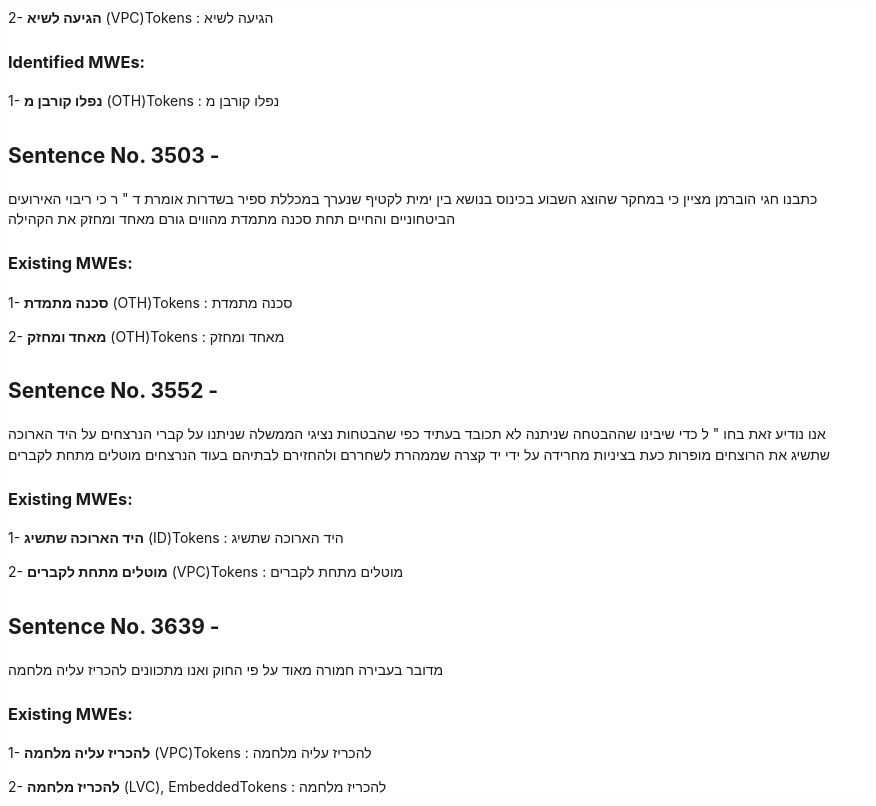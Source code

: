 2- **הגיעה לשיא** (VPC)Tokens : 
הגיעה
לשיא

### Identified MWEs: 
1- **נפלו קורבן מ** (OTH)Tokens : 
נפלו
קורבן
מ

## Sentence No. 3503 - 
כתבנו חגי הוברמן מציין כי במחקר שהוצג השבוע בכינוס בנושא בין ימית לקטיף שנערך במכללת ספיר בשדרות אומרת ד " ר כי ריבוי האירועים הביטחוניים והחיים תחת סכנה מתמדת מהווים גורם מאחד ומחזק את הקהילה
### Existing MWEs: 
1- **סכנה מתמדת** (OTH)Tokens : 
סכנה
מתמדת

2- **מאחד ומחזק** (OTH)Tokens : 
מאחד
ומחזק

## Sentence No. 3552 - 
אנו נודיע זאת בחו " ל כדי שיבינו שההבטחה שניתנה לא תכובד בעתיד כפי שהבטחות נציגי הממשלה שניתנו על קברי הנרצחים על היד הארוכה שתשיג את הרוצחים מופרות כעת בציניות מחרידה על ידי יד קצרה שממהרת לשחררם ולהחזירם לבתיהם בעוד הנרצחים מוטלים מתחת לקברים
### Existing MWEs: 
1- **היד הארוכה שתשיג** (ID)Tokens : 
היד
הארוכה
שתשיג

2- **מוטלים מתחת לקברים** (VPC)Tokens : 
מוטלים
מתחת
לקברים

## Sentence No. 3639 - 
מדובר בעבירה חמורה מאוד על פי החוק ואנו מתכוונים להכריז עליה מלחמה
### Existing MWEs: 
1- **להכריז עליה מלחמה** (VPC)Tokens : 
להכריז
עליה
מלחמה

2- **להכריז מלחמה** (LVC), EmbeddedTokens : 
להכריז
מלחמה
